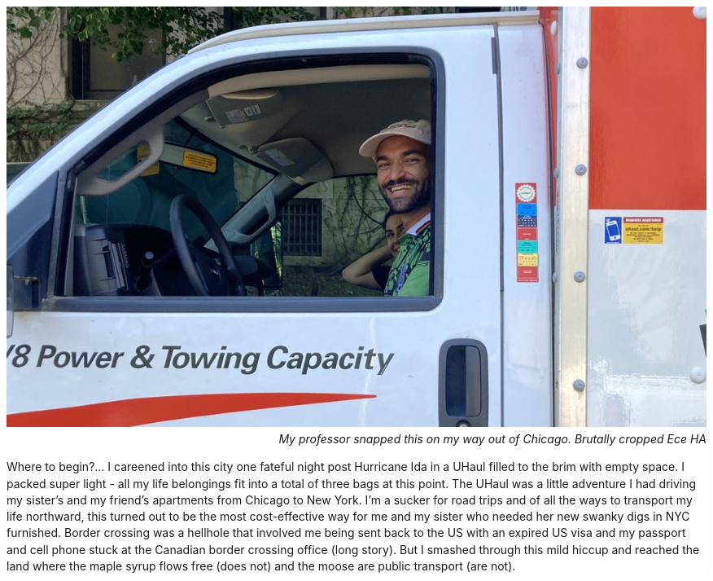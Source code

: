 <img src="/images/posts/post1/qc_hlights4.JPG" width="100%">
<figcaption align="right"><i>My professor snapped this on my way out of Chicago. Brutally cropped Ece HA</i></figcaption>
</p>

Where to begin?… I careened into this city one fateful night post Hurricane Ida in a UHaul filled to the brim with empty space. I packed super light - all my life belongings fit into a total of three bags at this point. The UHaul was a little adventure I had driving my sister’s and my friend’s apartments from Chicago to New York. I’m a sucker for road trips and of all the ways to transport my life northward, this turned out to be the most cost-effective way for me and my sister who needed her new swanky digs in NYC furnished. Border crossing was a hellhole that involved me being sent back to the US with an expired US visa and my passport and cell phone stuck at the Canadian border crossing office (long story). But I smashed through this mild hiccup and reached the land where the maple syrup flows free (does not) and the moose are public transport (are not).

<p align="center">